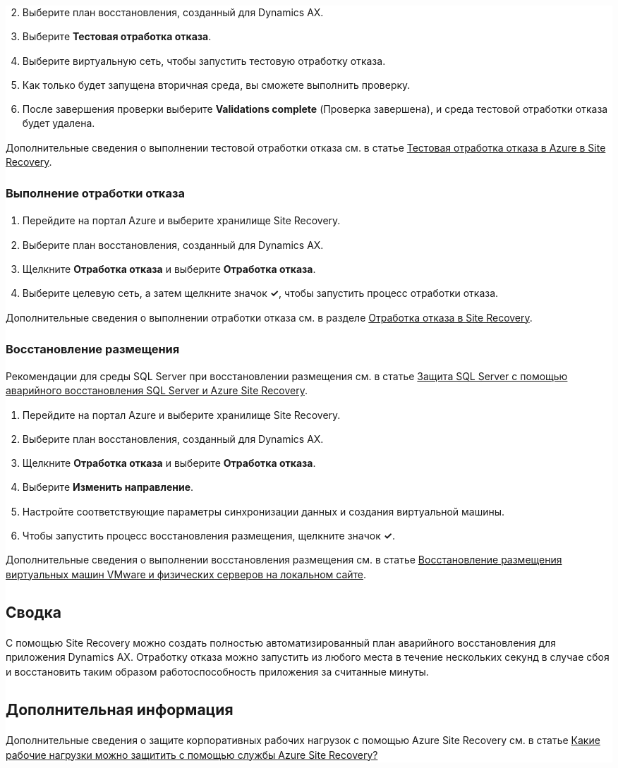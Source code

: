 2. Выберите план восстановления, созданный для Dynamics AX.

3. Выберите **Тестовая отработка отказа**.

4. Выберите виртуальную сеть, чтобы запустить тестовую отработку отказа.

5. Как только будет запущена вторичная среда, вы сможете выполнить проверку.

6. После завершения проверки выберите **Validations complete** (Проверка завершена), и среда тестовой отработки отказа будет удалена.

Дополнительные сведения о выполнении тестовой отработки отказа см. в статье [Тестовая отработка отказа в Azure в Site Recovery](site-recovery-test-failover-to-azure.md).

### <a name="perform-a-failover"></a>Выполнение отработки отказа

1. Перейдите на портал Azure и выберите хранилище Site Recovery.

2. Выберите план восстановления, созданный для Dynamics AX.

3. Щелкните **Отработка отказа** и выберите **Отработка отказа**.

4. Выберите целевую сеть, а затем щелкните значок **✓**, чтобы запустить процесс отработки отказа.

Дополнительные сведения о выполнении отработки отказа см. в разделе [Отработка отказа в Site Recovery](site-recovery-failover.md).

### <a name="perform-a-failback"></a>Восстановление размещения

Рекомендации для среды SQL Server при восстановлении размещения см. в статье [Защита SQL Server с помощью аварийного восстановления SQL Server и Azure Site Recovery](site-recovery-sql.md).

1. Перейдите на портал Azure и выберите хранилище Site Recovery.

2. Выберите план восстановления, созданный для Dynamics AX.

3. Щелкните **Отработка отказа** и выберите **Отработка отказа**.

4. Выберите **Изменить направление**.

5. Настройте соответствующие параметры синхронизации данных и создания виртуальной машины.

6. Чтобы запустить процесс восстановления размещения, щелкните значок **✓**.


Дополнительные сведения о выполнении восстановления размещения см. в статье [Восстановление размещения виртуальных машин VMware и физических серверов на локальном сайте](site-recovery-failback-azure-to-vmware.md).

## <a name="summary"></a>Сводка
С помощью Site Recovery можно создать полностью автоматизированный план аварийного восстановления для приложения Dynamics AX. Отработку отказа можно запустить из любого места в течение нескольких секунд в случае сбоя и восстановить таким образом работоспособность приложения за считанные минуты.

## <a name="next-steps"></a>Дополнительная информация
Дополнительные сведения о защите корпоративных рабочих нагрузок с помощью Azure Site Recovery см. в статье [Какие рабочие нагрузки можно защитить с помощью службы Azure Site Recovery?](site-recovery-workload.md)

